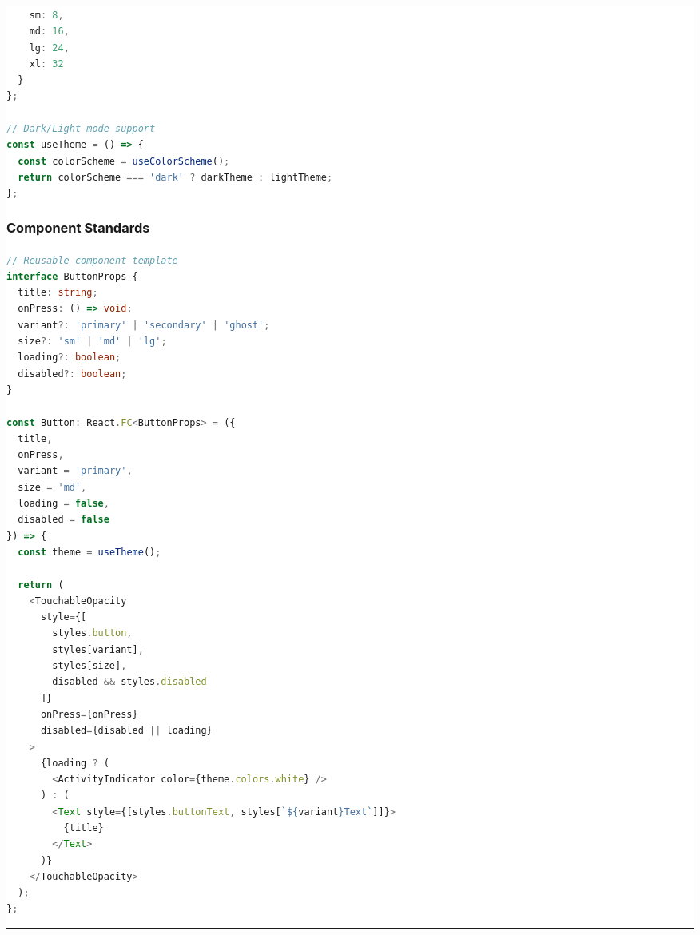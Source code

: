 ```typescript
    sm: 8,
    md: 16,
    lg: 24,
    xl: 32
  }
};

// Dark/Light mode support
const useTheme = () => {
  const colorScheme = useColorScheme();
  return colorScheme === 'dark' ? darkTheme : lightTheme;
};
```

### **Component Standards**
```typescript
// Reusable component template
interface ButtonProps {
  title: string;
  onPress: () => void;
  variant?: 'primary' | 'secondary' | 'ghost';
  size?: 'sm' | 'md' | 'lg';
  loading?: boolean;
  disabled?: boolean;
}

const Button: React.FC<ButtonProps> = ({
  title,
  onPress,
  variant = 'primary',
  size = 'md',
  loading = false,
  disabled = false
}) => {
  const theme = useTheme();
  
  return (
    <TouchableOpacity
      style={[
        styles.button,
        styles[variant],
        styles[size],
        disabled && styles.disabled
      ]}
      onPress={onPress}
      disabled={disabled || loading}
    >
      {loading ? (
        <ActivityIndicator color={theme.colors.white} />
      ) : (
        <Text style={[styles.buttonText, styles[`${variant}Text`]]}>
          {title}
        </Text>
      )}
    </TouchableOpacity>
  );
};
```

---